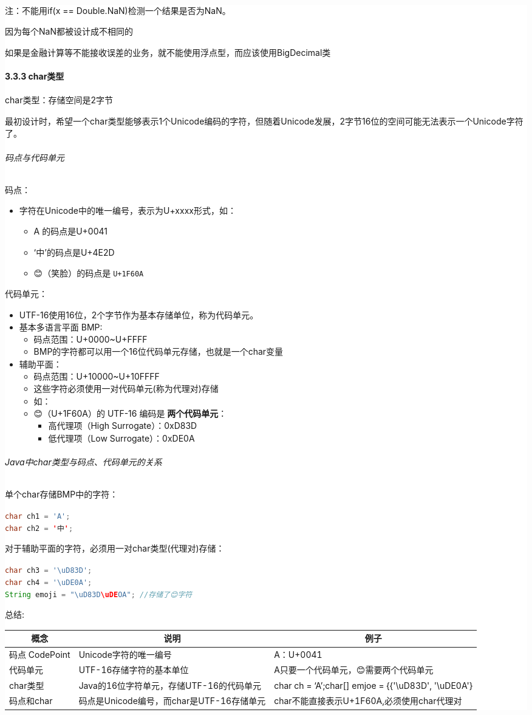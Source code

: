 注：不能用if(x == Double.NaN)检测一个结果是否为NaN。

因为每个NaN都被设计成不相同的

如果是金融计算等不能接收误差的业务，就不能使用浮点型，而应该使用BigDecimal类



#### 3.3.3 char类型

char类型：存储空间是2字节

最初设计时，希望一个char类型能够表示1个Unicode编码的字符，但随着Unicode发展，2字节16位的空间可能无法表示一个Unicode字符了。

###### 码点与代码单元

码点：

- 字符在Unicode中的唯一编号，表示为U+xxxx形式，如：

	- A 的码点是U+0041

	- ‘中’的码点是U+4E2D
	- 😊（笑脸）的码点是 `U+1F60A`

代码单元：

- UTF-16使用16位，2个字节作为基本存储单位，称为代码单元。
- 基本多语言平面 BMP:
	- 码点范围：U+0000~U+FFFF
	- BMP的字符都可以用一个16位代码单元存储，也就是一个char变量
- 辅助平面：
	- 码点范围：U+10000~U+10FFFF
	- 这些字符必须使用一对代码单元(称为代理对)存储
	- 如：
	- 😊（U+1F60A）的 UTF-16 编码是 **两个代码单元**：
		- 高代理项（High Surrogate）：0xD83D
		- 低代理项（Low Surrogate）：0xDE0A

###### Java中char类型与码点、代码单元的关系

单个char存储BMP中的字符：

~~~java
char ch1 = 'A';
char ch2 = '中';
~~~

对于辅助平面的字符，必须用一对char类型(代理对)存储：

~~~java
char ch3 = '\uD83D'; 
char ch4 = '\uDE0A';
String emoji = "\uD83D\uDEOA"; //存储了😊字符
~~~

总结:

| 概念           | 说明                                      | 例子                                               |
| -------------- | ----------------------------------------- | -------------------------------------------------- |
| 码点 CodePoint | Unicode字符的唯一编号                     | A：U+0041                                          |
| 代码单元       | UTF-16存储字符的基本单位                  | A只要一个代码单元，😊需要两个代码单元               |
| char类型       | Java的16位字符单元，存储UTF-16的代码单元  | char ch = ‘A’;char[] emjoe = {{'\uD83D', '\uDE0A'} |
| 码点和char     | 码点是Unicode编号，而char是UTF-16存储单元 | char不能直接表示U+1F60A,必须使用char代理对         |
